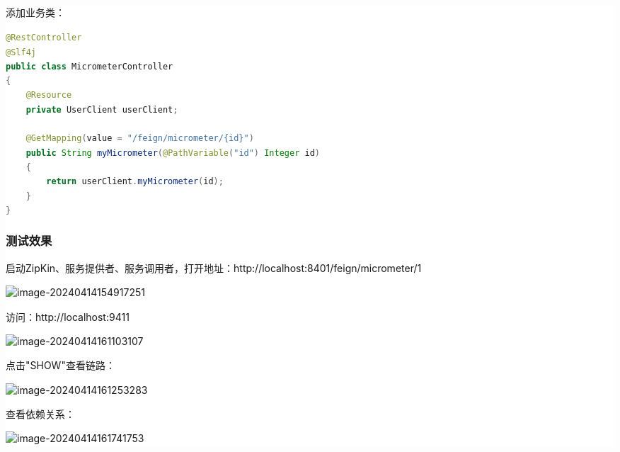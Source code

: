 添加业务类：

```java
@RestController
@Slf4j
public class MicrometerController
{
    @Resource
    private UserClient userClient;

    @GetMapping(value = "/feign/micrometer/{id}")
    public String myMicrometer(@PathVariable("id") Integer id)
    {
        return userClient.myMicrometer(id);
    }
}
```

### 测试效果

启动ZipKin、服务提供者、服务调用者，打开地址：http://localhost:8401/feign/micrometer/1

![image-20240414154917251](https://cdn.jsdelivr.net/gh/letengzz/tc2/img202404141549013.png)

访问：http://localhost:9411

![image-20240414161103107](https://cdn.jsdelivr.net/gh/letengzz/tc2/img202404141611206.png)

点击"SHOW"查看链路：

![image-20240414161253283](https://cdn.jsdelivr.net/gh/letengzz/tc2/img202404141612035.png)

查看依赖关系：

![image-20240414161741753](https://cdn.jsdelivr.net/gh/letengzz/tc2/img202404141617453.png)